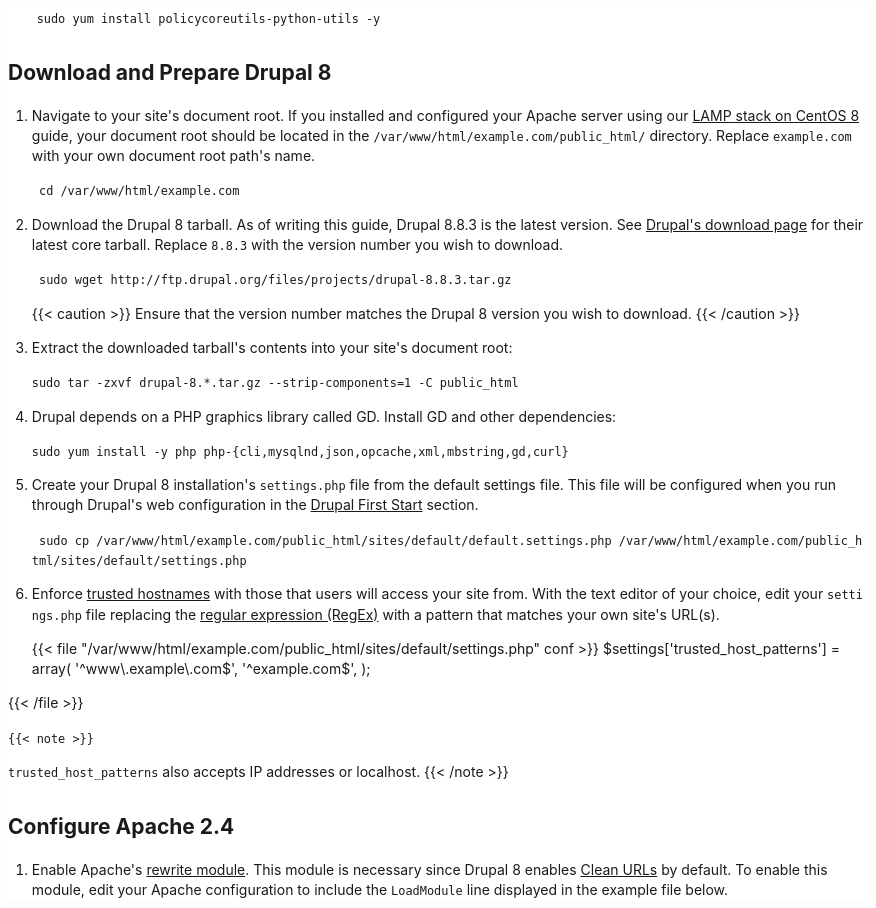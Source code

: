         sudo yum install policycoreutils-python-utils -y

## Download and Prepare Drupal 8

1. Navigate to your site's document root. If you installed and configured your Apache server using our [LAMP stack on CentOS 8](/docs/web-servers/lamp/how-to-install-a-lamp-stack-on-centos-8/) guide, your document root should be located in the `/var/www/html/example.com/public_html/` directory. Replace `example.com` with your own document root path's name.

        cd /var/www/html/example.com

1. Download the Drupal 8 tarball. As of writing this guide, Drupal 8.8.3 is the latest version. See [Drupal's download page](https://www.drupal.org/project/drupal) for their latest core tarball. Replace `8.8.3` with the version number you wish to download.

        sudo wget http://ftp.drupal.org/files/projects/drupal-8.8.3.tar.gz

    {{< caution >}}
Ensure that the version number matches the Drupal 8 version you wish to download.
{{< /caution >}}

1.  Extract the downloaded tarball's contents into your site's document root:

        sudo tar -zxvf drupal-8.*.tar.gz --strip-components=1 -C public_html

1.  Drupal depends on a PHP graphics library called GD. Install GD and other dependencies:

        sudo yum install -y php php-{cli,mysqlnd,json,opcache,xml,mbstring,gd,curl}

1. Create your Drupal 8 installation's `settings.php` file from the default settings file. This file will be configured when you run through Drupal's web configuration in the [Drupal First Start](#drupal-first-start) section.

        sudo cp /var/www/html/example.com/public_html/sites/default/default.settings.php /var/www/html/example.com/public_html/sites/default/settings.php

1.  Enforce [trusted hostnames](https://www.drupal.org/node/2410395) with those that users will access your site from. With the text editor of your choice, edit your `settings.php` file replacing the [regular expression (RegEx)](https://www.php.net/manual/en/reference.pcre.pattern.syntax.php) with a pattern that matches your own site's URL(s).

    {{< file "/var/www/html/example.com/public_html/sites/default/settings.php" conf >}}
$settings['trusted_host_patterns'] = array(
  '^www\.example\.com$',
  '^example\.com$',
  );

{{< /file >}}


    {{< note >}}
`trusted_host_patterns` also accepts IP addresses or localhost.
{{< /note >}}

## Configure Apache 2.4

1.  Enable Apache's [rewrite module](https://httpd.apache.org/docs/current/mod/mod_rewrite.html). This module is necessary since Drupal 8 enables [Clean URLs](https://www.drupal.org/getting-started/clean-urls) by default. To enable this module, edit your Apache configuration to include the `LoadModule` line displayed in the example file below.
